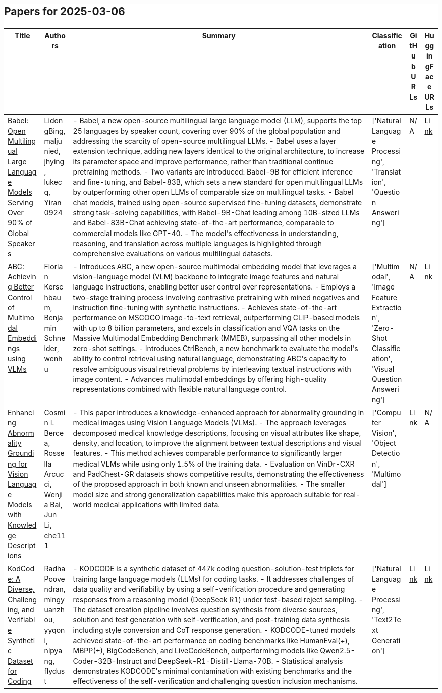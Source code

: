 

## Papers for 2025-03-06

| Title | Authors | Summary | Classification | GitHub URLs | HuggingFace URLs |
|-------|---------|---------|----------------|-------------|-----------------|
| [Babel: Open Multilingual Large Language Models Serving Over 90% of Global Speakers](https://arxiv.org/abs/2503.00865) | LidongBing, maljunied, jhying, lukecq, Yiran0924 | - Babel, a new open-source multilingual large language model (LLM), supports the top 25 languages by speaker count, covering over 90% of the global population and addressing the scarcity of open-source multilingual LLMs. - Babel uses a layer extension technique, adding new layers identical to the original architecture, to increase its parameter space and improve performance, rather than traditional continue pretraining methods. - Two variants are introduced: Babel-9B for efficient inference and fine-tuning, and Babel-83B, which sets a new standard for open multilingual LLMs by outperforming other open LLMs of comparable size on multilingual tasks. - Babel chat models, trained using open-source supervised fine-tuning datasets, demonstrate strong task-solving capabilities, with Babel-9B-Chat leading among 10B-sized LLMs and Babel-83B-Chat achieving state-of-the-art performance, comparable to commercial models like GPT-40. - The model's effectiveness in understanding, reasoning, and translation across multiple languages is highlighted through comprehensive evaluations on various multilingual datasets. | ['Natural Language Processing', 'Translation', 'Question Answering'] | N/A | [Link](https://huggingface.co/mistralai/Mistral-Nemo-Base-2407) |
| [ABC: Achieving Better Control of Multimodal Embeddings using VLMs](https://arxiv.org/abs/2503.00329) | Florian Kerschbaum, Benjamin Schneider, wenhu | - Introduces ABC, a new open-source multimodal embedding model that leverages a vision-language model (VLM) backbone to integrate image features and natural language instructions, enabling better user control over representations. - Employs a two-stage training process involving contrastive pretraining with mined negatives and instruction fine-tuning with synthetic instructions. - Achieves state-of-the-art performance on MSCOCO image-to-text retrieval, outperforming CLIP-based models with up to 8 billion parameters, and excels in classification and VQA tasks on the Massive Multimodal Embedding Benchmark (MMEB), surpassing all other models in zero-shot settings. - Introduces CtrlBench, a new benchmark to evaluate the model's ability to control retrieval using natural language, demonstrating ABC's capacity to resolve ambiguous visual retrieval problems by interleaving textual instructions with image content. - Advances multimodal embeddings by offering high-quality representations combined with flexible natural language control. | ['Multimodal', 'Image Feature Extraction', 'Zero-Shot Classification', 'Visual Question Answering'] | N/A | [Link](https://tiger-ai-lab.github.io/ABC/) |
| [Enhancing Abnormality Grounding for Vision Language Models with Knowledge Descriptions](https://arxiv.org/abs/2503.03278) | Cosmin I. Bercea, Rossella Arcucci, Wenjia Bai, Jun Li, che111 | - This paper introduces a knowledge-enhanced approach for abnormality grounding in medical images using Vision Language Models (VLMs). - The approach leverages decomposed medical knowledge descriptions, focusing on visual attributes like shape, density, and location, to improve the alignment between textual descriptions and visual features. - This method achieves comparable performance to significantly larger medical VLMs while using only 1.5% of the training data. - Evaluation on VinDr-CXR and PadChest-GR datasets shows competitive results, demonstrating the effectiveness of the proposed approach in both known and unseen abnormalities. - The smaller model size and strong generalization capabilities make this approach suitable for real-world medical applications with limited data. | ['Computer Vision', 'Object Detection', 'Multimodal'] | [Link](https://lijunrio.github.io/AG-KD/) | N/A |
| [KodCode: A Diverse, Challenging, and Verifiable Synthetic Dataset for Coding](https://arxiv.org/abs/2503.02951) | Radha Poovendran, mingyuanzhou, yyqoni, nlpyang, flydust | - KODCODE is a synthetic dataset of 447k coding question-solution-test triplets for training large language models (LLMs) for coding tasks. - It addresses challenges of data quality and verifiability by using a self-verification procedure and generating responses from a reasoning model (DeepSeek R1) under test-based reject sampling. - The dataset creation pipeline involves question synthesis from diverse sources, solution and test generation with self-verification, and post-training data synthesis including style conversion and CoT response generation. - KODCODE-tuned models achieved state-of-the-art performance on coding benchmarks like HumanEval(+), MBPP(+), BigCodeBench, and LiveCodeBench, outperforming models like Qwen2.5-Coder-32B-Instruct and DeepSeek-R1-Distill-Llama-70B. - Statistical analysis demonstrates KODCODE's minimal contamination with existing benchmarks and the effectiveness of the self-verification and challenging question inclusion mechanisms. | ['Natural Language Processing', 'Text2Text Generation'] | [Link](https://kodcode-ai.github.io) | [Link](https://huggingface.co/KodCode) |